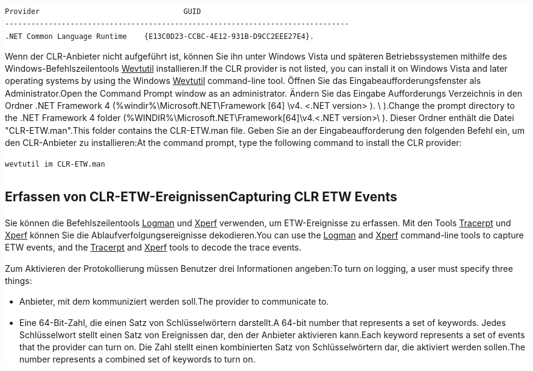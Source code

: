 ```output
Provider                                 GUID
-------------------------------------------------------------------------------
.NET Common Language Runtime    {E13C0D23-CCBC-4E12-931B-D9CC2EEE27E4}.
```

<span data-ttu-id="bb232-114">Wenn der CLR-Anbieter nicht aufgeführt ist, können Sie ihn unter Windows Vista und späteren Betriebssystemen mithilfe des Windows-Befehlszeilentools [Wevtutil](/windows-server/administration/windows-commands/wevtutil) installieren.</span><span class="sxs-lookup"><span data-stu-id="bb232-114">If the CLR provider is not listed, you can install it on Windows Vista and later operating systems by using the Windows [Wevtutil](/windows-server/administration/windows-commands/wevtutil) command-line tool.</span></span> <span data-ttu-id="bb232-115">Öffnen Sie das Eingabeaufforderungsfenster als Administrator.</span><span class="sxs-lookup"><span data-stu-id="bb232-115">Open the Command Prompt window as an administrator.</span></span> <span data-ttu-id="bb232-116">Ändern Sie das Eingabe Aufforderungs Verzeichnis in den Ordner .NET Framework 4 (%windir%\Microsoft.NET\Framework [64] \v4. \<.NET version> ). \ ).</span><span class="sxs-lookup"><span data-stu-id="bb232-116">Change the prompt directory to the .NET Framework 4 folder (%WINDIR%\Microsoft.NET\Framework[64]\v4.\<.NET version>\ ).</span></span> <span data-ttu-id="bb232-117">Dieser Ordner enthält die Datei "CLR-ETW.man".</span><span class="sxs-lookup"><span data-stu-id="bb232-117">This folder contains the CLR-ETW.man file.</span></span> <span data-ttu-id="bb232-118">Geben Sie an der Eingabeaufforderung den folgenden Befehl ein, um den CLR-Anbieter zu installieren:</span><span class="sxs-lookup"><span data-stu-id="bb232-118">At the command prompt, type the following command to install the CLR provider:</span></span>

`wevtutil im CLR-ETW.man`

## <a name="capturing-clr-etw-events"></a><span data-ttu-id="bb232-119">Erfassen von CLR-ETW-Ereignissen</span><span class="sxs-lookup"><span data-stu-id="bb232-119">Capturing CLR ETW Events</span></span>

<span data-ttu-id="bb232-120">Sie können die Befehlszeilentools [Logman](/windows-server/administration/windows-commands/logman) und [Xperf](/windows-hardware/test/wpt/xperf-command-line-reference) verwenden, um ETW-Ereignisse zu erfassen. Mit den Tools [Tracerpt](/windows-server/administration/windows-commands/tracerpt_1) und [Xperf](/windows-hardware/test/wpt/xperf-command-line-reference) können Sie die Ablaufverfolgungsereignisse dekodieren.</span><span class="sxs-lookup"><span data-stu-id="bb232-120">You can use the [Logman](/windows-server/administration/windows-commands/logman) and [Xperf](/windows-hardware/test/wpt/xperf-command-line-reference) command-line tools to capture ETW events, and the [Tracerpt](/windows-server/administration/windows-commands/tracerpt_1) and [Xperf](/windows-hardware/test/wpt/xperf-command-line-reference) tools to decode the trace events.</span></span>

<span data-ttu-id="bb232-121">Zum Aktivieren der Protokollierung müssen Benutzer drei Informationen angeben:</span><span class="sxs-lookup"><span data-stu-id="bb232-121">To turn on logging, a user must specify three things:</span></span>

- <span data-ttu-id="bb232-122">Anbieter, mit dem kommuniziert werden soll.</span><span class="sxs-lookup"><span data-stu-id="bb232-122">The provider to communicate to.</span></span>

- <span data-ttu-id="bb232-123">Eine 64-Bit-Zahl, die einen Satz von Schlüsselwörtern darstellt.</span><span class="sxs-lookup"><span data-stu-id="bb232-123">A 64-bit number that represents a set of keywords.</span></span> <span data-ttu-id="bb232-124">Jedes Schlüsselwort stellt einen Satz von Ereignissen dar, den der Anbieter aktivieren kann.</span><span class="sxs-lookup"><span data-stu-id="bb232-124">Each keyword represents a set of events that the provider can turn on.</span></span> <span data-ttu-id="bb232-125">Die Zahl stellt einen kombinierten Satz von Schlüsselwörtern dar, die aktiviert werden sollen.</span><span class="sxs-lookup"><span data-stu-id="bb232-125">The number represents a combined set of keywords to turn on.</span></span>
